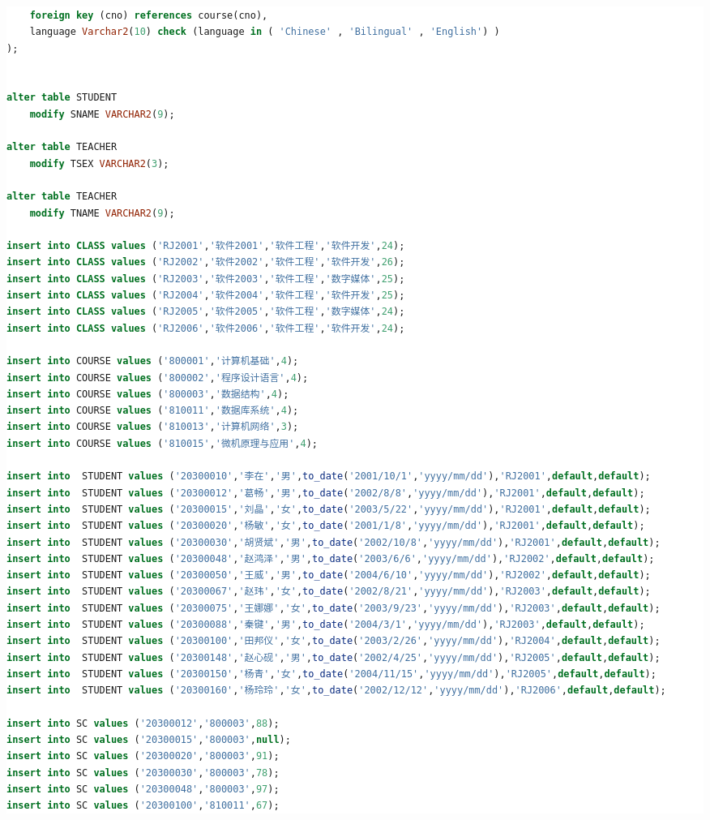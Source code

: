 ```sql
    foreign key (cno) references course(cno),
    language Varchar2(10) check (language in ( 'Chinese' , 'Bilingual' , 'English') )
);


alter table STUDENT
    modify SNAME VARCHAR2(9);

alter table TEACHER
    modify TSEX VARCHAR2(3);

alter table TEACHER
    modify TNAME VARCHAR2(9);

insert into CLASS values ('RJ2001','软件2001','软件工程','软件开发',24);
insert into CLASS values ('RJ2002','软件2002','软件工程','软件开发',26);
insert into CLASS values ('RJ2003','软件2003','软件工程','数字媒体',25);
insert into CLASS values ('RJ2004','软件2004','软件工程','软件开发',25);
insert into CLASS values ('RJ2005','软件2005','软件工程','数字媒体',24);
insert into CLASS values ('RJ2006','软件2006','软件工程','软件开发',24);

insert into COURSE values ('800001','计算机基础',4);
insert into COURSE values ('800002','程序设计语言',4);
insert into COURSE values ('800003','数据结构',4);
insert into COURSE values ('810011','数据库系统',4);
insert into COURSE values ('810013','计算机网络',3);
insert into COURSE values ('810015','微机原理与应用',4);

insert into  STUDENT values ('20300010','李在','男',to_date('2001/10/1','yyyy/mm/dd'),'RJ2001',default,default);
insert into  STUDENT values ('20300012','葛畅','男',to_date('2002/8/8','yyyy/mm/dd'),'RJ2001',default,default);
insert into  STUDENT values ('20300015','刘晶','女',to_date('2003/5/22','yyyy/mm/dd'),'RJ2001',default,default);
insert into  STUDENT values ('20300020','杨敏','女',to_date('2001/1/8','yyyy/mm/dd'),'RJ2001',default,default);
insert into  STUDENT values ('20300030','胡贤斌','男',to_date('2002/10/8','yyyy/mm/dd'),'RJ2001',default,default);
insert into  STUDENT values ('20300048','赵鸿泽','男',to_date('2003/6/6','yyyy/mm/dd'),'RJ2002',default,default);
insert into  STUDENT values ('20300050','王威','男',to_date('2004/6/10','yyyy/mm/dd'),'RJ2002',default,default);
insert into  STUDENT values ('20300067','赵玮','女',to_date('2002/8/21','yyyy/mm/dd'),'RJ2003',default,default);
insert into  STUDENT values ('20300075','王娜娜','女',to_date('2003/9/23','yyyy/mm/dd'),'RJ2003',default,default);
insert into  STUDENT values ('20300088','秦键','男',to_date('2004/3/1','yyyy/mm/dd'),'RJ2003',default,default);
insert into  STUDENT values ('20300100','田邦仪','女',to_date('2003/2/26','yyyy/mm/dd'),'RJ2004',default,default);
insert into  STUDENT values ('20300148','赵心砚','男',to_date('2002/4/25','yyyy/mm/dd'),'RJ2005',default,default);
insert into  STUDENT values ('20300150','杨青','女',to_date('2004/11/15','yyyy/mm/dd'),'RJ2005',default,default);
insert into  STUDENT values ('20300160','杨玲玲','女',to_date('2002/12/12','yyyy/mm/dd'),'RJ2006',default,default);

insert into SC values ('20300012','800003',88);
insert into SC values ('20300015','800003',null);
insert into SC values ('20300020','800003',91);
insert into SC values ('20300030','800003',78);
insert into SC values ('20300048','800003',97);
insert into SC values ('20300100','810011',67);
```